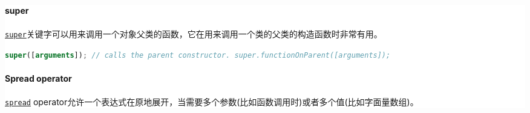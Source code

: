 #### super

[`super`](https://developer.mozilla.org/zh-CN/docs/Web/JavaScript/Reference/Operators/super)关键字可以用来调用一个对象父类的函数，它在用来调用一个类的父类的构造函数时非常有用。

```javascript
super([arguments]); // calls the parent constructor. super.functionOnParent([arguments]);
```

#### Spread operator

[`spread`](https://developer.mozilla.org/zh-CN/docs/Web/JavaScript/Reference/Operators/Spread_operator) operator允许一个表达式在原地展开，当需要多个参数(比如函数调用时)或者多个值(比如字面量数组)。